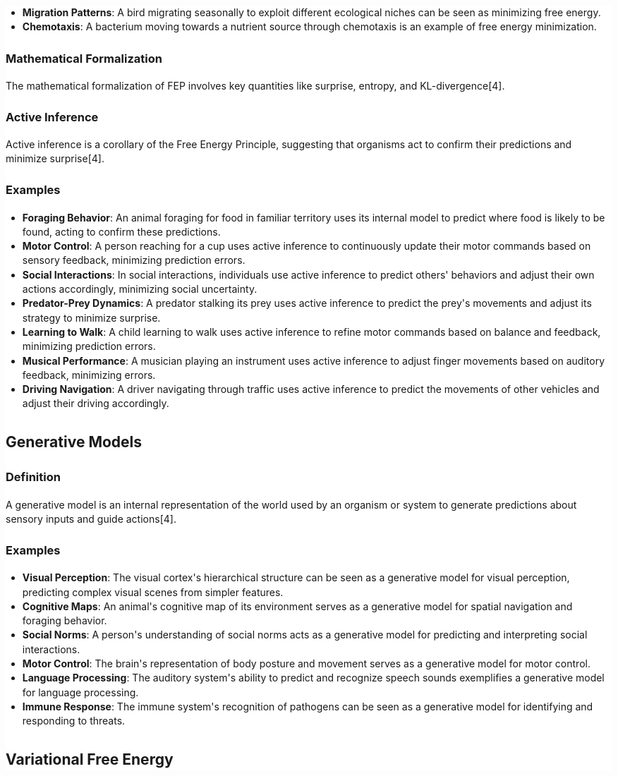 - **Migration Patterns**: A bird migrating seasonally to exploit different ecological niches can be seen as minimizing free energy.
- **Chemotaxis**: A bacterium moving towards a nutrient source through chemotaxis is an example of free energy minimization.

### Mathematical Formalization
The mathematical formalization of FEP involves key quantities like surprise, entropy, and KL-divergence[4].

### Active Inference
Active inference is a corollary of the Free Energy Principle, suggesting that organisms act to confirm their predictions and minimize surprise[4].

### Examples
- **Foraging Behavior**: An animal foraging for food in familiar territory uses its internal model to predict where food is likely to be found, acting to confirm these predictions.
- **Motor Control**: A person reaching for a cup uses active inference to continuously update their motor commands based on sensory feedback, minimizing prediction errors.
- **Social Interactions**: In social interactions, individuals use active inference to predict others' behaviors and adjust their own actions accordingly, minimizing social uncertainty.
- **Predator-Prey Dynamics**: A predator stalking its prey uses active inference to predict the prey's movements and adjust its strategy to minimize surprise.
- **Learning to Walk**: A child learning to walk uses active inference to refine motor commands based on balance and feedback, minimizing prediction errors.
- **Musical Performance**: A musician playing an instrument uses active inference to adjust finger movements based on auditory feedback, minimizing errors.
- **Driving Navigation**: A driver navigating through traffic uses active inference to predict the movements of other vehicles and adjust their driving accordingly.

## Generative Models

### Definition
A generative model is an internal representation of the world used by an organism or system to generate predictions about sensory inputs and guide actions[4].

### Examples
- **Visual Perception**: The visual cortex's hierarchical structure can be seen as a generative model for visual perception, predicting complex visual scenes from simpler features.
- **Cognitive Maps**: An animal's cognitive map of its environment serves as a generative model for spatial navigation and foraging behavior.
- **Social Norms**: A person's understanding of social norms acts as a generative model for predicting and interpreting social interactions.
- **Motor Control**: The brain's representation of body posture and movement serves as a generative model for motor control.
- **Language Processing**: The auditory system's ability to predict and recognize speech sounds exemplifies a generative model for language processing.
- **Immune Response**: The immune system's recognition of pathogens can be seen as a generative model for identifying and responding to threats.

## Variational Free Energy
